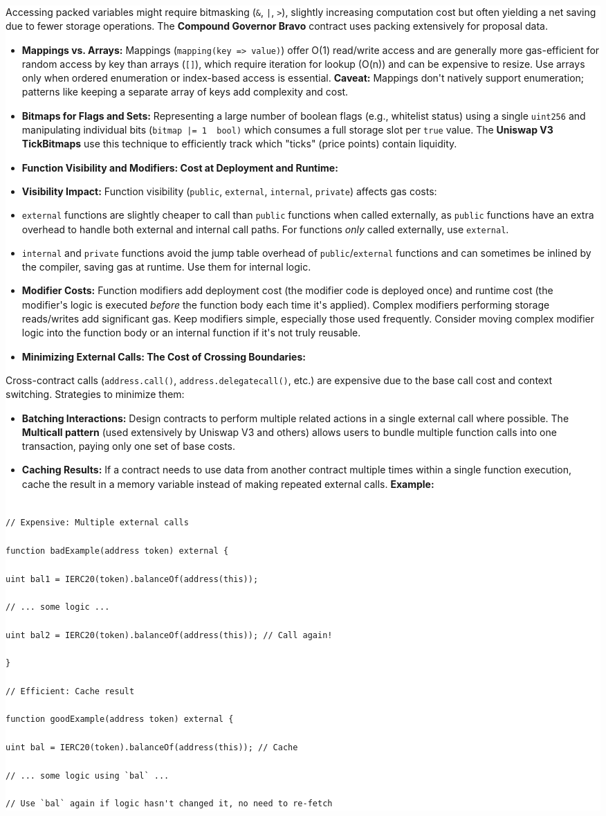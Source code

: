 Accessing packed variables might require bitmasking (`&`, `|`, `>`), slightly increasing computation cost but often yielding a net saving due to fewer storage operations. The **Compound Governor Bravo** contract uses packing extensively for proposal data.

*   **Mappings vs. Arrays:** Mappings (`mapping(key => value)`) offer O(1) read/write access and are generally more gas-efficient for random access by key than arrays (`[]`), which require iteration for lookup (O(n)) and can be expensive to resize. Use arrays only when ordered enumeration or index-based access is essential. **Caveat:** Mappings don't natively support enumeration; patterns like keeping a separate array of keys add complexity and cost.

*   **Bitmaps for Flags and Sets:** Representing a large number of boolean flags (e.g., whitelist status) using a single `uint256` and manipulating individual bits (`bitmap |= 1  bool)` which consumes a full storage slot per `true` value. The **Uniswap V3 TickBitmaps** use this technique to efficiently track which "ticks" (price points) contain liquidity.

*   **Function Visibility and Modifiers: Cost at Deployment and Runtime:**

*   **Visibility Impact:** Function visibility (`public`, `external`, `internal`, `private`) affects gas costs:

*   `external` functions are slightly cheaper to call than `public` functions when called externally, as `public` functions have an extra overhead to handle both external and internal call paths. For functions *only* called externally, use `external`.

*   `internal` and `private` functions avoid the jump table overhead of `public`/`external` functions and can sometimes be inlined by the compiler, saving gas at runtime. Use them for internal logic.

*   **Modifier Costs:** Function modifiers add deployment cost (the modifier code is deployed once) and runtime cost (the modifier's logic is executed *before* the function body each time it's applied). Complex modifiers performing storage reads/writes add significant gas. Keep modifiers simple, especially those used frequently. Consider moving complex modifier logic into the function body or an internal function if it's not truly reusable.

*   **Minimizing External Calls: The Cost of Crossing Boundaries:**

Cross-contract calls (`address.call()`, `address.delegatecall()`, etc.) are expensive due to the base call cost and context switching. Strategies to minimize them:

*   **Batching Interactions:** Design contracts to perform multiple related actions in a single external call where possible. The **Multicall pattern** (used extensively by Uniswap V3 and others) allows users to bundle multiple function calls into one transaction, paying only one set of base costs.

*   **Caching Results:** If a contract needs to use data from another contract multiple times within a single function execution, cache the result in a memory variable instead of making repeated external calls. **Example:**

```solidity

// Expensive: Multiple external calls

function badExample(address token) external {

uint bal1 = IERC20(token).balanceOf(address(this));

// ... some logic ...

uint bal2 = IERC20(token).balanceOf(address(this)); // Call again!

}

// Efficient: Cache result

function goodExample(address token) external {

uint bal = IERC20(token).balanceOf(address(this)); // Cache

// ... some logic using `bal` ...

// Use `bal` again if logic hasn't changed it, no need to re-fetch
```